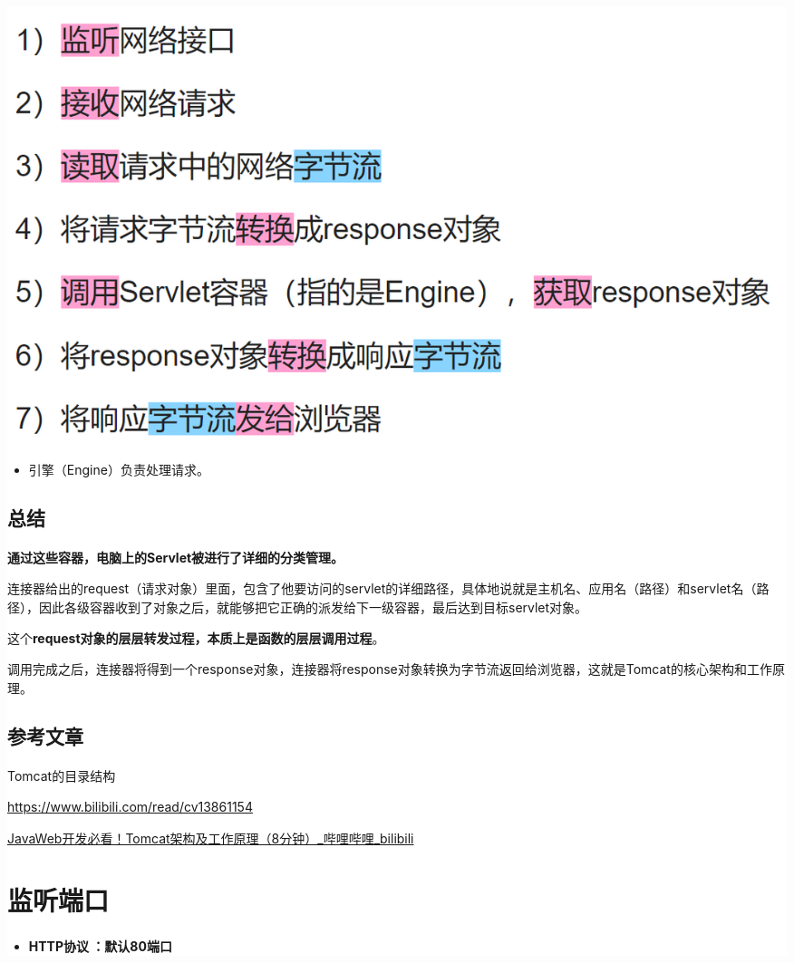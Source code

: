   ![image-20221115210059769](images/image-20221115210059769.png)

- 引擎（Engine）负责处理请求。

## 总结

**通过这些容器，电脑上的Servlet被进行了详细的分类管理。**

连接器给出的request（请求对象）里面，包含了他要访问的servlet的详细路径，具体地说就是主机名、应用名（路径）和servlet名（路径），因此各级容器收到了对象之后，就能够把它正确的派发给下一级容器，最后达到目标servlet对象。

这个**request对象的层层转发过程，本质上是函数的层层调用过程**。

调用完成之后，连接器将得到一个response对象，连接器将response对象转换为字节流返回给浏览器，这就是Tomcat的核心架构和工作原理。 

## 参考文章

Tomcat的目录结构

https://www.bilibili.com/read/cv13861154

[JavaWeb开发必看！Tomcat架构及工作原理（8分钟）_哔哩哔哩_bilibili](https://www.bilibili.com/video/BV1J3411k7Xc/?vd_source=95bb0747454a6847ca940e34f9be508c)



# 监听端口

- **HTTP协议 ：默认80端口**
